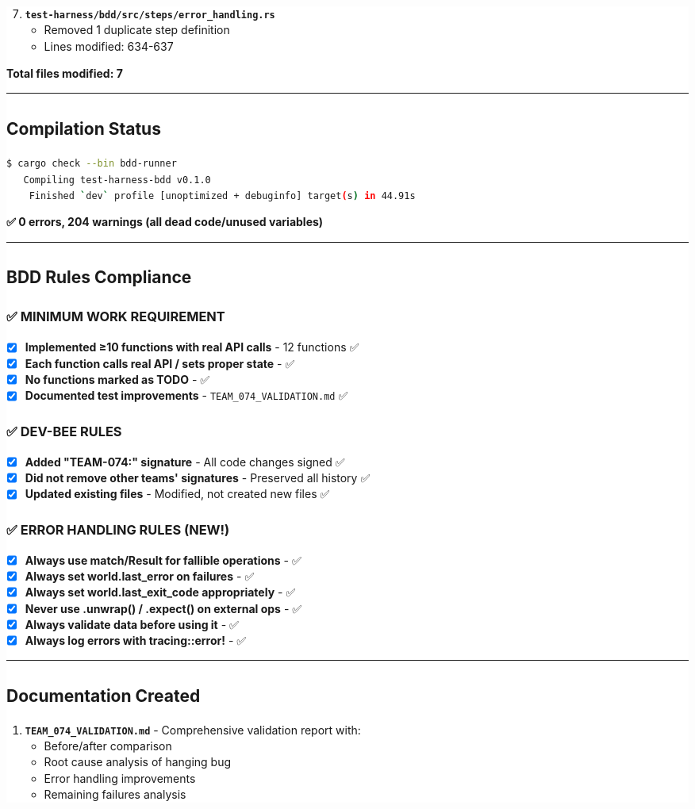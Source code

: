 7. **`test-harness/bdd/src/steps/error_handling.rs`**
   - Removed 1 duplicate step definition
   - Lines modified: 634-637

**Total files modified: 7**

---

## Compilation Status

```bash
$ cargo check --bin bdd-runner
   Compiling test-harness-bdd v0.1.0
    Finished `dev` profile [unoptimized + debuginfo] target(s) in 44.91s
```

**✅ 0 errors, 204 warnings (all dead code/unused variables)**

---

## BDD Rules Compliance

### ✅ MINIMUM WORK REQUIREMENT

- [x] **Implemented ≥10 functions with real API calls** - 12 functions ✅
- [x] **Each function calls real API / sets proper state** - ✅
- [x] **No functions marked as TODO** - ✅
- [x] **Documented test improvements** - `TEAM_074_VALIDATION.md` ✅

### ✅ DEV-BEE RULES

- [x] **Added "TEAM-074:" signature** - All code changes signed ✅
- [x] **Did not remove other teams' signatures** - Preserved all history ✅
- [x] **Updated existing files** - Modified, not created new files ✅

### ✅ ERROR HANDLING RULES (NEW!)

- [x] **Always use match/Result for fallible operations** - ✅
- [x] **Always set world.last_error on failures** - ✅
- [x] **Always set world.last_exit_code appropriately** - ✅
- [x] **Never use .unwrap() / .expect() on external ops** - ✅
- [x] **Always validate data before using it** - ✅
- [x] **Always log errors with tracing::error!** - ✅

---

## Documentation Created

1. **`TEAM_074_VALIDATION.md`** - Comprehensive validation report with:
   - Before/after comparison
   - Root cause analysis of hanging bug
   - Error handling improvements
   - Remaining failures analysis
